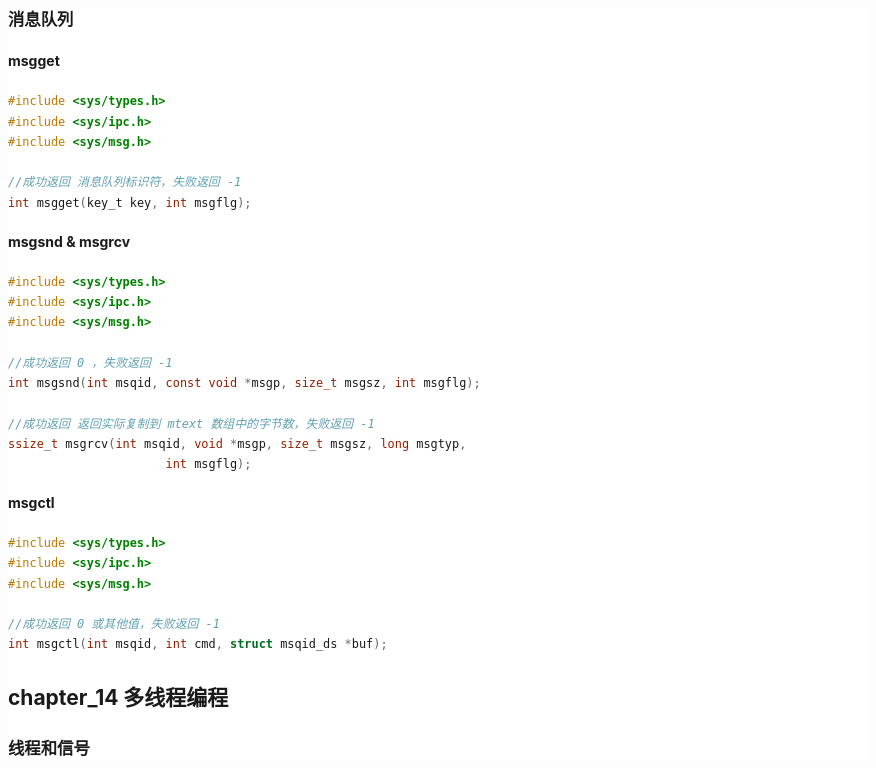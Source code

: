 



### 消息队列

#### msgget

```c
#include <sys/types.h>
#include <sys/ipc.h>
#include <sys/msg.h>

//成功返回 消息队列标识符，失败返回 -1
int msgget(key_t key, int msgflg);
```



#### msgsnd & msgrcv

```c
#include <sys/types.h>
#include <sys/ipc.h>
#include <sys/msg.h>

//成功返回 0 ，失败返回 -1
int msgsnd(int msqid, const void *msgp, size_t msgsz, int msgflg);

//成功返回 返回实际复制到 mtext 数组中的字节数，失败返回 -1
ssize_t msgrcv(int msqid, void *msgp, size_t msgsz, long msgtyp,
                      int msgflg);
```



#### msgctl

```c
#include <sys/types.h>
#include <sys/ipc.h>
#include <sys/msg.h>

//成功返回 0 或其他值，失败返回 -1	
int msgctl(int msqid, int cmd, struct msqid_ds *buf);
```







## chapter_14 多线程编程



### 线程和信号


